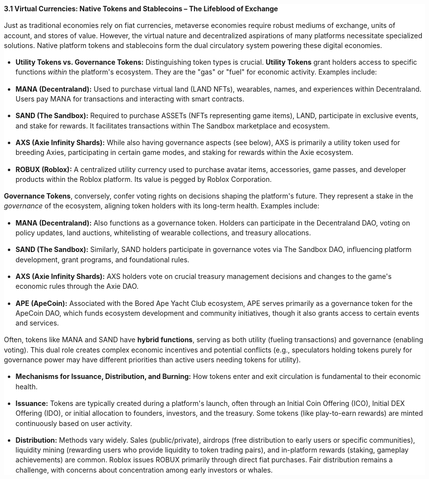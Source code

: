 **3.1 Virtual Currencies: Native Tokens and Stablecoins – The Lifeblood of Exchange**

Just as traditional economies rely on fiat currencies, metaverse economies require robust mediums of exchange, units of account, and stores of value. However, the virtual nature and decentralized aspirations of many platforms necessitate specialized solutions. Native platform tokens and stablecoins form the dual circulatory system powering these digital economies.

*   **Utility Tokens vs. Governance Tokens:** Distinguishing token types is crucial. **Utility Tokens** grant holders access to specific functions *within* the platform's ecosystem. They are the "gas" or "fuel" for economic activity. Examples include:

*   **MANA (Decentraland):** Used to purchase virtual land (LAND NFTs), wearables, names, and experiences within Decentraland. Users pay MANA for transactions and interacting with smart contracts.

*   **SAND (The Sandbox):** Required to purchase ASSETs (NFTs representing game items), LAND, participate in exclusive events, and stake for rewards. It facilitates transactions within The Sandbox marketplace and ecosystem.

*   **AXS (Axie Infinity Shards):** While also having governance aspects (see below), AXS is primarily a utility token used for breeding Axies, participating in certain game modes, and staking for rewards within the Axie ecosystem.

*   **ROBUX (Roblox):** A centralized utility currency used to purchase avatar items, accessories, game passes, and developer products within the Roblox platform. Its value is pegged by Roblox Corporation.

**Governance Tokens**, conversely, confer voting rights on decisions shaping the platform's future. They represent a stake in the *governance* of the ecosystem, aligning token holders with its long-term health. Examples include:

*   **MANA (Decentraland):** Also functions as a governance token. Holders can participate in the Decentraland DAO, voting on policy updates, land auctions, whitelisting of wearable collections, and treasury allocations.

*   **SAND (The Sandbox):** Similarly, SAND holders participate in governance votes via The Sandbox DAO, influencing platform development, grant programs, and foundational rules.

*   **AXS (Axie Infinity Shards):** AXS holders vote on crucial treasury management decisions and changes to the game's economic rules through the Axie DAO.

*   **APE (ApeCoin):** Associated with the Bored Ape Yacht Club ecosystem, APE serves primarily as a governance token for the ApeCoin DAO, which funds ecosystem development and community initiatives, though it also grants access to certain events and services.

Often, tokens like MANA and SAND have **hybrid functions**, serving as both utility (fueling transactions) and governance (enabling voting). This dual role creates complex economic incentives and potential conflicts (e.g., speculators holding tokens purely for governance power may have different priorities than active users needing tokens for utility).

*   **Mechanisms for Issuance, Distribution, and Burning:** How tokens enter and exit circulation is fundamental to their economic health.

*   **Issuance:** Tokens are typically created during a platform's launch, often through an Initial Coin Offering (ICO), Initial DEX Offering (IDO), or initial allocation to founders, investors, and the treasury. Some tokens (like play-to-earn rewards) are minted continuously based on user activity.

*   **Distribution:** Methods vary widely. Sales (public/private), airdrops (free distribution to early users or specific communities), liquidity mining (rewarding users who provide liquidity to token trading pairs), and in-platform rewards (staking, gameplay achievements) are common. Roblox issues ROBUX primarily through direct fiat purchases. Fair distribution remains a challenge, with concerns about concentration among early investors or whales.
